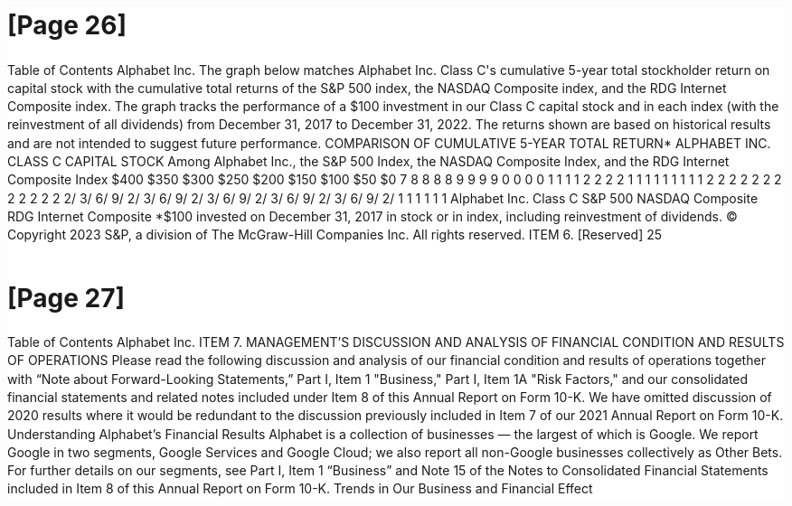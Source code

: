 
# [Page 26]

Table of Contents Alphabet Inc.
The graph below matches Alphabet Inc. Class C's cumulative 5-year total stockholder return on capital stock with
the cumulative total returns of the S&P 500 index, the NASDAQ Composite index, and the RDG Internet Composite
index. The graph tracks the performance of a $100 investment in our Class C capital stock and in each index (with the
reinvestment of all dividends) from December 31, 2017 to December 31, 2022. The returns shown are based on
historical results and are not intended to suggest future performance.
COMPARISON OF CUMULATIVE 5-YEAR TOTAL RETURN*
ALPHABET INC. CLASS C CAPITAL STOCK
Among Alphabet Inc., the S&P 500 Index, the
NASDAQ Composite Index, and the RDG Internet Composite Index
$400
$350
$300
$250
$200
$150
$100
$50
$0
7 8 8 8 8 9 9 9 9 0 0 0 0 1 1 1 1 2 2 2 2
1 1 1 1 1 1 1 1 1 2 2 2 2 2 2 2 2 2 2 2 2
2/ 3/ 6/ 9/ 2/ 3/ 6/ 9/ 2/ 3/ 6/ 9/ 2/ 3/ 6/ 9/ 2/ 3/ 6/ 9/ 2/
1 1 1 1 1 1
Alphabet Inc. Class C S&P 500 NASDAQ Composite
RDG Internet Composite
*$100 invested on December 31, 2017 in stock or in index, including reinvestment of dividends.
©
Copyright 2023 S&P, a division of The McGraw-Hill Companies Inc. All rights reserved.
ITEM 6. [Reserved]
25


# [Page 27]

Table of Contents Alphabet Inc.
ITEM 7. MANAGEMENT’S DISCUSSION AND ANALYSIS OF FINANCIAL CONDITION AND RESULTS OF
OPERATIONS
Please read the following discussion and analysis of our financial condition and results of operations together with
“Note about Forward-Looking Statements,” Part I, Item 1 "Business," Part I, Item 1A "Risk Factors," and our
consolidated financial statements and related notes included under Item 8 of this Annual Report on Form 10-K.
We have omitted discussion of 2020 results where it would be redundant to the discussion previously included in
Item 7 of our 2021 Annual Report on Form 10-K.
Understanding Alphabet’s Financial Results
Alphabet is a collection of businesses — the largest of which is Google. We report Google in two segments,
Google Services and Google Cloud; we also report all non-Google businesses collectively as Other Bets. For further
details on our segments, see Part I, Item 1 “Business” and Note 15 of the Notes to Consolidated Financial Statements
included in Item 8 of this Annual Report on Form 10-K.
Trends in Our Business and Financial Effect